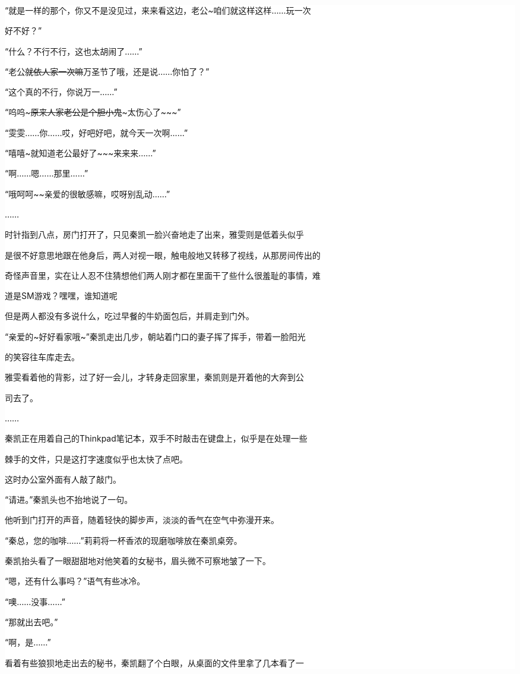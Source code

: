 “就是一样的那个，你又不是没见过，来来看这边，老公~咱们就这样这样……玩一次

好不好？”

“什么？不行不行，这也太胡闹了……”

“老公~~就依人家一次嘛~~万圣节了哦，还是说……你怕了？”

“这个真的不行，你说万一……”

“呜呜~~~原来人家老公是个胆小鬼~~~太伤心了~~~”

“雯雯……你……哎，好吧好吧，就今天一次啊……”

“嘻嘻~就知道老公最好了~~~来来来……”

“啊……嗯……那里……”

“哦呵呵~~亲爱的很敏感嘛，哎呀别乱动……”

……

时针指到八点，房门打开了，只见秦凯一脸兴奋地走了出来，雅雯则是低着头似乎

是很不好意思地跟在他身后，两人对视一眼，触电般地又转移了视线，从那房间传出的

奇怪声音里，实在让人忍不住猜想他们两人刚才都在里面干了些什么很羞耻的事情，难

道是SM游戏？嘿嘿，谁知道呢

但是两人都没有多说什么，吃过早餐的牛奶面包后，并肩走到门外。

“亲爱的~好好看家哦~”秦凯走出几步，朝站着门口的妻子挥了挥手，带着一脸阳光

的笑容往车库走去。

雅雯看着他的背影，过了好一会儿，才转身走回家里，秦凯则是开着他的大奔到公

司去了。

……

秦凯正在用着自己的Thinkpad笔记本，双手不时敲击在键盘上，似乎是在处理一些

棘手的文件，只是这打字速度似乎也太快了点吧。

这时办公室外面有人敲了敲门。

“请进。”秦凯头也不抬地说了一句。

他听到门打开的声音，随着轻快的脚步声，淡淡的香气在空气中弥漫开来。

“秦总，您的咖啡……”莉莉将一杯香浓的现磨咖啡放在秦凯桌旁。

秦凯抬头看了一眼甜甜地对他笑着的女秘书，眉头微不可察地皱了一下。

“嗯，还有什么事吗？”语气有些冰冷。

“噢……没事……”

“那就出去吧。”

“啊，是……”

看着有些狼狈地走出去的秘书，秦凯翻了个白眼，从桌面的文件里拿了几本看了一
